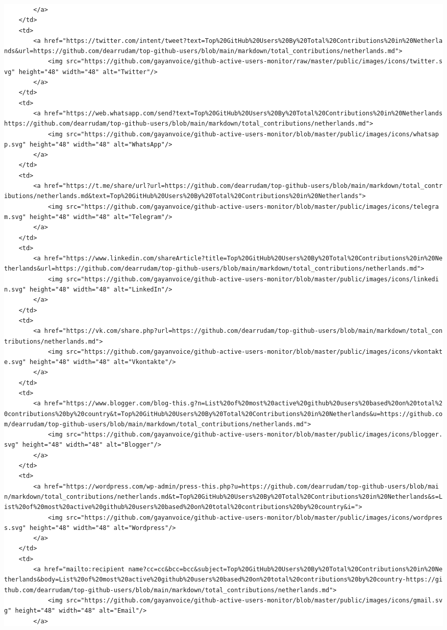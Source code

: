 			</a>
		</td>
		<td>
			<a href="https://twitter.com/intent/tweet?text=Top%20GitHub%20Users%20By%20Total%20Contributions%20in%20Netherlands&url=https://github.com/dearrudam/top-github-users/blob/main/markdown/total_contributions/netherlands.md">
				<img src="https://github.com/gayanvoice/github-active-users-monitor/raw/master/public/images/icons/twitter.svg" height="48" width="48" alt="Twitter"/>
			</a>
		</td>
		<td>
			<a href="https://web.whatsapp.com/send?text=Top%20GitHub%20Users%20By%20Total%20Contributions%20in%20Netherlands https://github.com/dearrudam/top-github-users/blob/main/markdown/total_contributions/netherlands.md">
				<img src="https://github.com/gayanvoice/github-active-users-monitor/blob/master/public/images/icons/whatsapp.svg" height="48" width="48" alt="WhatsApp"/>
			</a>
		</td>
		<td>
			<a href="https://t.me/share/url?url=https://github.com/dearrudam/top-github-users/blob/main/markdown/total_contributions/netherlands.md&text=Top%20GitHub%20Users%20By%20Total%20Contributions%20in%20Netherlands">
				<img src="https://github.com/gayanvoice/github-active-users-monitor/blob/master/public/images/icons/telegram.svg" height="48" width="48" alt="Telegram"/>
			</a>
		</td>
		<td>
			<a href="https://www.linkedin.com/shareArticle?title=Top%20GitHub%20Users%20By%20Total%20Contributions%20in%20Netherlands&url=https://github.com/dearrudam/top-github-users/blob/main/markdown/total_contributions/netherlands.md">
				<img src="https://github.com/gayanvoice/github-active-users-monitor/blob/master/public/images/icons/linkedin.svg" height="48" width="48" alt="LinkedIn"/>
			</a>
		</td>
		<td>
			<a href="https://vk.com/share.php?url=https://github.com/dearrudam/top-github-users/blob/main/markdown/total_contributions/netherlands.md">
				<img src="https://github.com/gayanvoice/github-active-users-monitor/blob/master/public/images/icons/vkontakte.svg" height="48" width="48" alt="Vkontakte"/>
			</a>
		</td>
		<td>
			<a href="https://www.blogger.com/blog-this.g?n=List%20of%20most%20active%20github%20users%20based%20on%20total%20contributions%20by%20country&t=Top%20GitHub%20Users%20By%20Total%20Contributions%20in%20Netherlands&u=https://github.com/dearrudam/top-github-users/blob/main/markdown/total_contributions/netherlands.md">
				<img src="https://github.com/gayanvoice/github-active-users-monitor/blob/master/public/images/icons/blogger.svg" height="48" width="48" alt="Blogger"/>
			</a>
		</td>
		<td>
			<a href="https://wordpress.com/wp-admin/press-this.php?u=https://github.com/dearrudam/top-github-users/blob/main/markdown/total_contributions/netherlands.md&t=Top%20GitHub%20Users%20By%20Total%20Contributions%20in%20Netherlands&s=List%20of%20most%20active%20github%20users%20based%20on%20total%20contributions%20by%20country&i=">
				<img src="https://github.com/gayanvoice/github-active-users-monitor/blob/master/public/images/icons/wordpress.svg" height="48" width="48" alt="Wordpress"/>
			</a>
		</td>
		<td>
			<a href="mailto:recipient name?cc=cc&bcc=bcc&subject=Top%20GitHub%20Users%20By%20Total%20Contributions%20in%20Netherlands&body=List%20of%20most%20active%20github%20users%20based%20on%20total%20contributions%20by%20country-https://github.com/dearrudam/top-github-users/blob/main/markdown/total_contributions/netherlands.md">
				<img src="https://github.com/gayanvoice/github-active-users-monitor/blob/master/public/images/icons/gmail.svg" height="48" width="48" alt="Email"/>
			</a>
